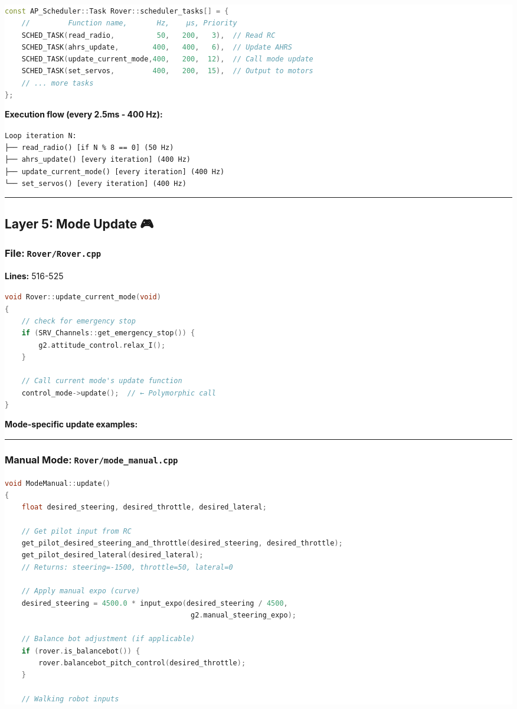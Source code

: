 ```cpp
const AP_Scheduler::Task Rover::scheduler_tasks[] = {
    //         Function name,       Hz,    µs, Priority
    SCHED_TASK(read_radio,          50,   200,   3),  // Read RC
    SCHED_TASK(ahrs_update,        400,   400,   6),  // Update AHRS
    SCHED_TASK(update_current_mode,400,   200,  12),  // Call mode update
    SCHED_TASK(set_servos,         400,   200,  15),  // Output to motors
    // ... more tasks
};
```

**Execution flow (every 2.5ms - 400 Hz):**
```
Loop iteration N:
├── read_radio() [if N % 8 == 0] (50 Hz)
├── ahrs_update() [every iteration] (400 Hz)
├── update_current_mode() [every iteration] (400 Hz)
└── set_servos() [every iteration] (400 Hz)
```

---

## **Layer 5: Mode Update** 🎮

### **File:** `Rover/Rover.cpp`  
**Lines:** 516-525

```cpp
void Rover::update_current_mode(void)
{
    // check for emergency stop
    if (SRV_Channels::get_emergency_stop()) {
        g2.attitude_control.relax_I();
    }

    // Call current mode's update function
    control_mode->update();  // ← Polymorphic call
}
```

**Mode-specific update examples:**

---

### **Manual Mode:** `Rover/mode_manual.cpp`

```cpp
void ModeManual::update()
{
    float desired_steering, desired_throttle, desired_lateral;
    
    // Get pilot input from RC
    get_pilot_desired_steering_and_throttle(desired_steering, desired_throttle);
    get_pilot_desired_lateral(desired_lateral);
    // Returns: steering=-1500, throttle=50, lateral=0
    
    // Apply manual expo (curve)
    desired_steering = 4500.0 * input_expo(desired_steering / 4500, 
                                            g2.manual_steering_expo);
    
    // Balance bot adjustment (if applicable)
    if (rover.is_balancebot()) {
        rover.balancebot_pitch_control(desired_throttle);
    }
    
    // Walking robot inputs
```